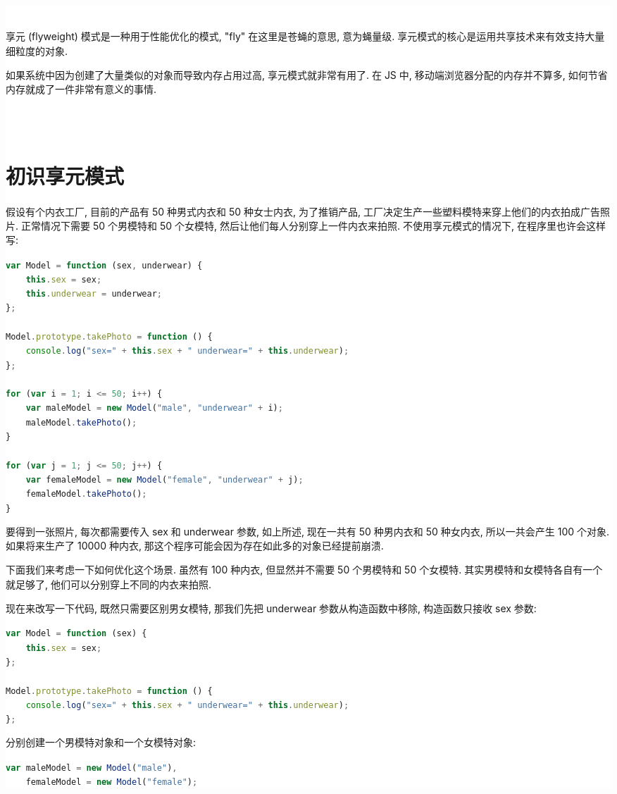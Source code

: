 <br>

享元 (flyweight) 模式是一种用于性能优化的模式, "fly" 在这里是苍蝇的意思, 意为蝇量级. 享元模式的核心是运用共享技术来有效支持大量细粒度的对象.

如果系统中因为创建了大量类似的对象而导致内存占用过高, 享元模式就非常有用了. 在 JS 中, 移动端浏览器分配的内存并不算多, 如何节省内存就成了一件非常有意义的事情.

<br><br>

# 初识享元模式

假设有个内衣工厂, 目前的产品有 50 种男式内衣和 50 种女士内衣, 为了推销产品, 工厂决定生产一些塑料模特来穿上他们的内衣拍成广告照片. 正常情况下需要 50 个男模特和 50 个女模特, 然后让他们每人分别穿上一件内衣来拍照. 不使用享元模式的情况下, 在程序里也许会这样写:

```js
var Model = function (sex, underwear) {
    this.sex = sex;
    this.underwear = underwear;
};

Model.prototype.takePhoto = function () {
    console.log("sex=" + this.sex + " underwear=" + this.underwear);
};

for (var i = 1; i <= 50; i++) {
    var maleModel = new Model("male", "underwear" + i);
    maleModel.takePhoto();
}

for (var j = 1; j <= 50; j++) {
    var femaleModel = new Model("female", "underwear" + j);
    femaleModel.takePhoto();
}
```

要得到一张照片, 每次都需要传入 sex 和 underwear 参数, 如上所述, 现在一共有 50 种男内衣和 50 种女内衣, 所以一共会产生 100 个对象. 如果将来生产了 10000 种内衣, 那这个程序可能会因为存在如此多的对象已经提前崩溃.

下面我们来考虑一下如何优化这个场景. 虽然有 100 种内衣, 但显然并不需要 50 个男模特和 50 个女模特. 其实男模特和女模特各自有一个就足够了, 他们可以分别穿上不同的内衣来拍照.

现在来改写一下代码, 既然只需要区别男女模特, 那我们先把 underwear 参数从构造函数中移除, 构造函数只接收 sex 参数:

```js
var Model = function (sex) {
    this.sex = sex;
};

Model.prototype.takePhoto = function () {
    console.log("sex=" + this.sex + " underwear=" + this.underwear);
};
```

分别创建一个男模特对象和一个女模特对象:

```js
var maleModel = new Model("male"),
    femaleModel = new Model("female");
```
